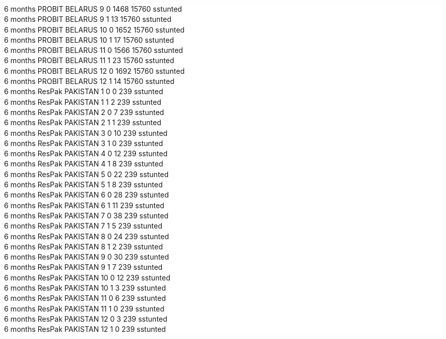 6 months    PROBIT           BELARUS                        9               0     1468   15760  sstunted         
6 months    PROBIT           BELARUS                        9               1       13   15760  sstunted         
6 months    PROBIT           BELARUS                        10              0     1652   15760  sstunted         
6 months    PROBIT           BELARUS                        10              1       17   15760  sstunted         
6 months    PROBIT           BELARUS                        11              0     1566   15760  sstunted         
6 months    PROBIT           BELARUS                        11              1       23   15760  sstunted         
6 months    PROBIT           BELARUS                        12              0     1692   15760  sstunted         
6 months    PROBIT           BELARUS                        12              1       14   15760  sstunted         
6 months    ResPak           PAKISTAN                       1               0        0     239  sstunted         
6 months    ResPak           PAKISTAN                       1               1        2     239  sstunted         
6 months    ResPak           PAKISTAN                       2               0        7     239  sstunted         
6 months    ResPak           PAKISTAN                       2               1        1     239  sstunted         
6 months    ResPak           PAKISTAN                       3               0       10     239  sstunted         
6 months    ResPak           PAKISTAN                       3               1        0     239  sstunted         
6 months    ResPak           PAKISTAN                       4               0       12     239  sstunted         
6 months    ResPak           PAKISTAN                       4               1        8     239  sstunted         
6 months    ResPak           PAKISTAN                       5               0       22     239  sstunted         
6 months    ResPak           PAKISTAN                       5               1        8     239  sstunted         
6 months    ResPak           PAKISTAN                       6               0       28     239  sstunted         
6 months    ResPak           PAKISTAN                       6               1       11     239  sstunted         
6 months    ResPak           PAKISTAN                       7               0       38     239  sstunted         
6 months    ResPak           PAKISTAN                       7               1        5     239  sstunted         
6 months    ResPak           PAKISTAN                       8               0       24     239  sstunted         
6 months    ResPak           PAKISTAN                       8               1        2     239  sstunted         
6 months    ResPak           PAKISTAN                       9               0       30     239  sstunted         
6 months    ResPak           PAKISTAN                       9               1        7     239  sstunted         
6 months    ResPak           PAKISTAN                       10              0       12     239  sstunted         
6 months    ResPak           PAKISTAN                       10              1        3     239  sstunted         
6 months    ResPak           PAKISTAN                       11              0        6     239  sstunted         
6 months    ResPak           PAKISTAN                       11              1        0     239  sstunted         
6 months    ResPak           PAKISTAN                       12              0        3     239  sstunted         
6 months    ResPak           PAKISTAN                       12              1        0     239  sstunted         